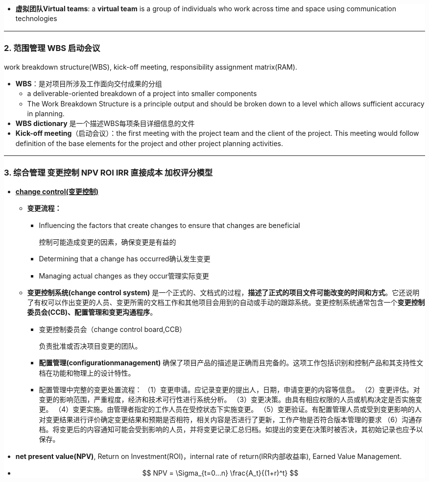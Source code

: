   - **虚拟团队Virtual teams**: a **virtual team** is a group of individuals who work across time and space using communication technologies

-----------

### 2. 范围管理 WBS 启动会议 

work breakdown structure(WBS), kick-off meeting, responsibility assignment matrix(RAM).

* **WBS**：是对项目所涉及工作面向交付成果的分组
  * a deliverable-oriented breakdown of a project into smaller components
  * The Work Breakdown Structure is a principle output and should be broken down to a level which allows sufficient accuracy in planning.
* **WBS dictionary** 是一个描述WBS每项条目详细信息的文件
* **Kick-off meeting**（启动会议）：the first meeting with the project team and the client of the project. This meeting would follow definition of the base elements for the project and other project planning activities.

***

### 3. 综合管理 变更控制 NPV ROI IRR 直接成本  加权评分模型

- **<u>change control(变更控制)</u>**

  - **变更流程：**

    - Influencing the factors that create changes to ensure that changes are beneficial

      控制可能造成变更的因素，确保变更是有益的

    - Determining that a change has occurred确认发生变更

    - Managing actual changes as they occur管理实际变更

  - **变更控制系统(change control  system)** 是一个正式的、文档式的过程，**描述了正式的项目文件可能改变的时间和方式**。它还说明了有权可以作出变更的人员、变更所需的文档工作和其他项目会用到的自动或手动的跟踪系统。变更控制系统通常包含一个**变更控制委员会(CCB)、配置管理和变更沟通程序**。

    - 变更控制委员会（change control board,CCB）	

      负责批准或否决项目变更的团队。

    - **配置管理(configurationmanagement)** 确保了项目产品的描述是正确而且完备的。这项工作包括识别和控制产品和其支持性文档在功能和物理上的设计特性。

    - 配置管理中完整的变更处置流程：
      （1）变更申请。应记录变更的提出人，日期，申请变更的内容等信息。
      （2）变更评估。对变更的影响范围，严重程度，经济和技术可行性进行系统分析。
      （3）变更决策。由具有相应权限的人员或机构决定是否实施变更。
      （4）变更实施。由管理者指定的工作人员在受控状态下实施变更。
      （5）变更验证。有配置管理人员或受到变更影响的人对变更结果进行评价确定变更结果和预期是否相符，相关内容是否进行了更新，工作产物是否符合版本管理的要求
      （6）沟通存档。将变更后的内容通知可能会受到影响的人员，并将变更记录汇总归档。如提出的变更在决策时被否决，其初始记录也应予以保存。

- **net present value(NPV)**, Return on Investment(ROI)，internal rate of return(IRR内部收益率), Earned Value Management.

* $$
  NPV = \Sigma_{t=0...n} \frac{A_t}{(1+r)^t}
  $$
